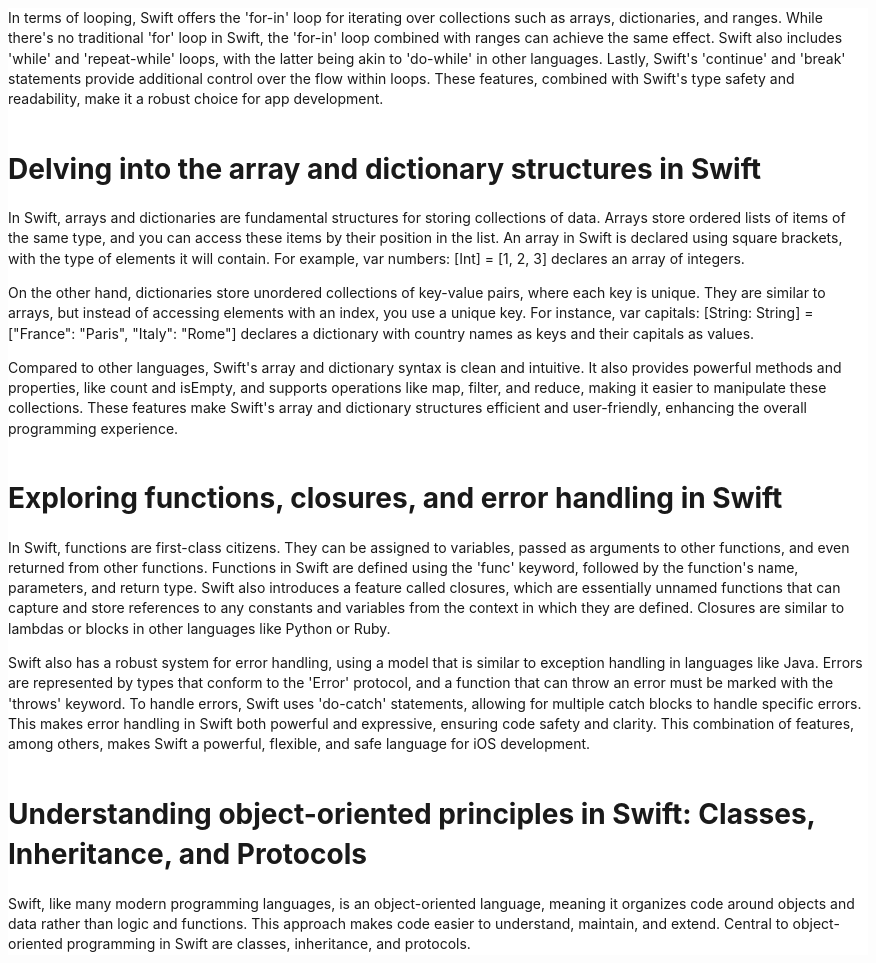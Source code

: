 In terms of looping, Swift offers the 'for-in' loop for iterating over collections such as arrays, dictionaries, and ranges. While there's no traditional 'for' loop in Swift, the 'for-in' loop combined with ranges can achieve the same effect. Swift also includes 'while' and 'repeat-while' loops, with the latter being akin to 'do-while' in other languages. Lastly, Swift's 'continue' and 'break' statements provide additional control over the flow within loops. These features, combined with Swift's type safety and readability, make it a robust choice for app development.

# Delving into the array and dictionary structures in Swift

In Swift, arrays and dictionaries are fundamental structures for storing collections of data. Arrays store ordered lists of items of the same type, and you can access these items by their position in the list. An array in Swift is declared using square brackets, with the type of elements it will contain. For example, var numbers: [Int] = [1, 2, 3] declares an array of integers.

On the other hand, dictionaries store unordered collections of key-value pairs, where each key is unique. They are similar to arrays, but instead of accessing elements with an index, you use a unique key. For instance, var capitals: [String: String] = ["France": "Paris", "Italy": "Rome"] declares a dictionary with country names as keys and their capitals as values.

Compared to other languages, Swift's array and dictionary syntax is clean and intuitive. It also provides powerful methods and properties, like count and isEmpty, and supports operations like map, filter, and reduce, making it easier to manipulate these collections. These features make Swift's array and dictionary structures efficient and user-friendly, enhancing the overall programming experience.

# Exploring functions, closures, and error handling in Swift

In Swift, functions are first-class citizens. They can be assigned to variables, passed as arguments to other functions, and even returned from other functions. Functions in Swift are defined using the 'func' keyword, followed by the function's name, parameters, and return type. Swift also introduces a feature called closures, which are essentially unnamed functions that can capture and store references to any constants and variables from the context in which they are defined. Closures are similar to lambdas or blocks in other languages like Python or Ruby.

Swift also has a robust system for error handling, using a model that is similar to exception handling in languages like Java. Errors are represented by types that conform to the 'Error' protocol, and a function that can throw an error must be marked with the 'throws' keyword. To handle errors, Swift uses 'do-catch' statements, allowing for multiple catch blocks to handle specific errors. This makes error handling in Swift both powerful and expressive, ensuring code safety and clarity. This combination of features, among others, makes Swift a powerful, flexible, and safe language for iOS development.

# Understanding object-oriented principles in Swift: Classes, Inheritance, and Protocols

Swift, like many modern programming languages, is an object-oriented language, meaning it organizes code around objects and data rather than logic and functions. This approach makes code easier to understand, maintain, and extend. Central to object-oriented programming in Swift are classes, inheritance, and protocols.
